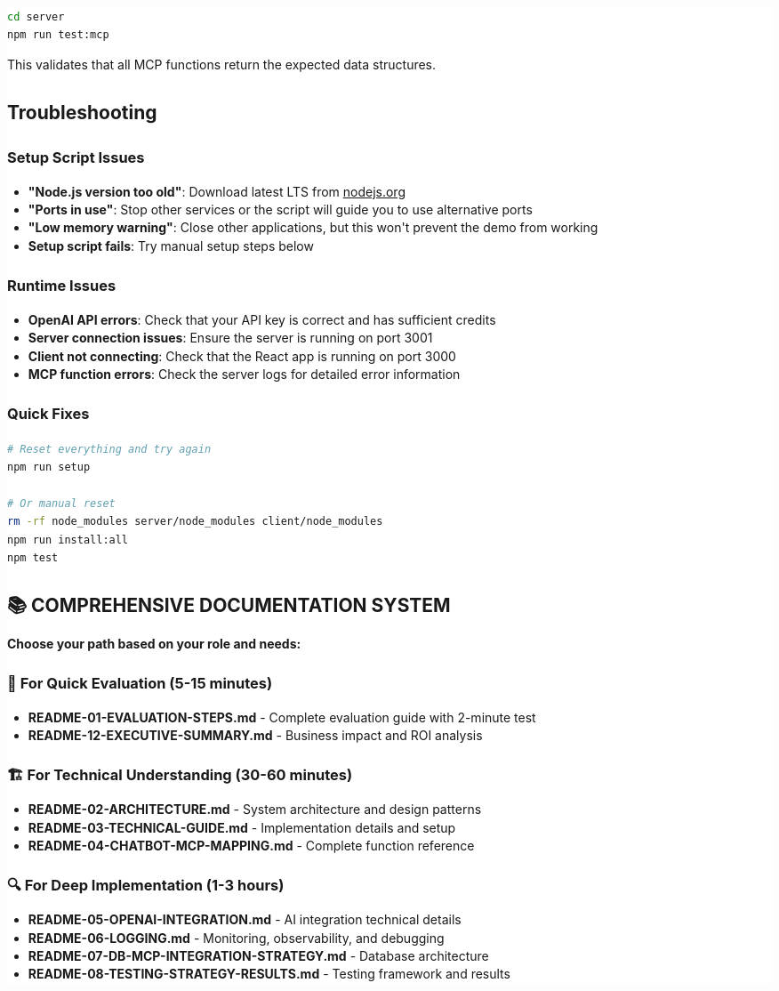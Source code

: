 ```bash
cd server
npm run test:mcp
```

This validates that all MCP functions return the expected data structures.

## Troubleshooting

### **Setup Script Issues**

- **"Node.js version too old"**: Download latest LTS from [nodejs.org](https://nodejs.org/)
- **"Ports in use"**: Stop other services or the script will guide you to use alternative ports
- **"Low memory warning"**: Close other applications, but this won't prevent the demo from working
- **Setup script fails**: Try manual setup steps below

### **Runtime Issues**

- **OpenAI API errors**: Check that your API key is correct and has sufficient credits
- **Server connection issues**: Ensure the server is running on port 3001
- **Client not connecting**: Check that the React app is running on port 3000
- **MCP function errors**: Check the server logs for detailed error information

### **Quick Fixes**

```bash
# Reset everything and try again
npm run setup

# Or manual reset
rm -rf node_modules server/node_modules client/node_modules
npm run install:all
npm test
```

## 📚 COMPREHENSIVE DOCUMENTATION SYSTEM

**Choose your path based on your role and needs:**

### 🚀 **For Quick Evaluation** (5-15 minutes)

- **README-01-EVALUATION-STEPS.md** - Complete evaluation guide with 2-minute test
- **README-12-EXECUTIVE-SUMMARY.md** - Business impact and ROI analysis

### 🏗️ **For Technical Understanding** (30-60 minutes)

- **README-02-ARCHITECTURE.md** - System architecture and design patterns
- **README-03-TECHNICAL-GUIDE.md** - Implementation details and setup
- **README-04-CHATBOT-MCP-MAPPING.md** - Complete function reference

### 🔍 **For Deep Implementation** (1-3 hours)

- **README-05-OPENAI-INTEGRATION.md** - AI integration technical details
- **README-06-LOGGING.md** - Monitoring, observability, and debugging
- **README-07-DB-MCP-INTEGRATION-STRATEGY.md** - Database architecture
- **README-08-TESTING-STRATEGY-RESULTS.md** - Testing framework and results
